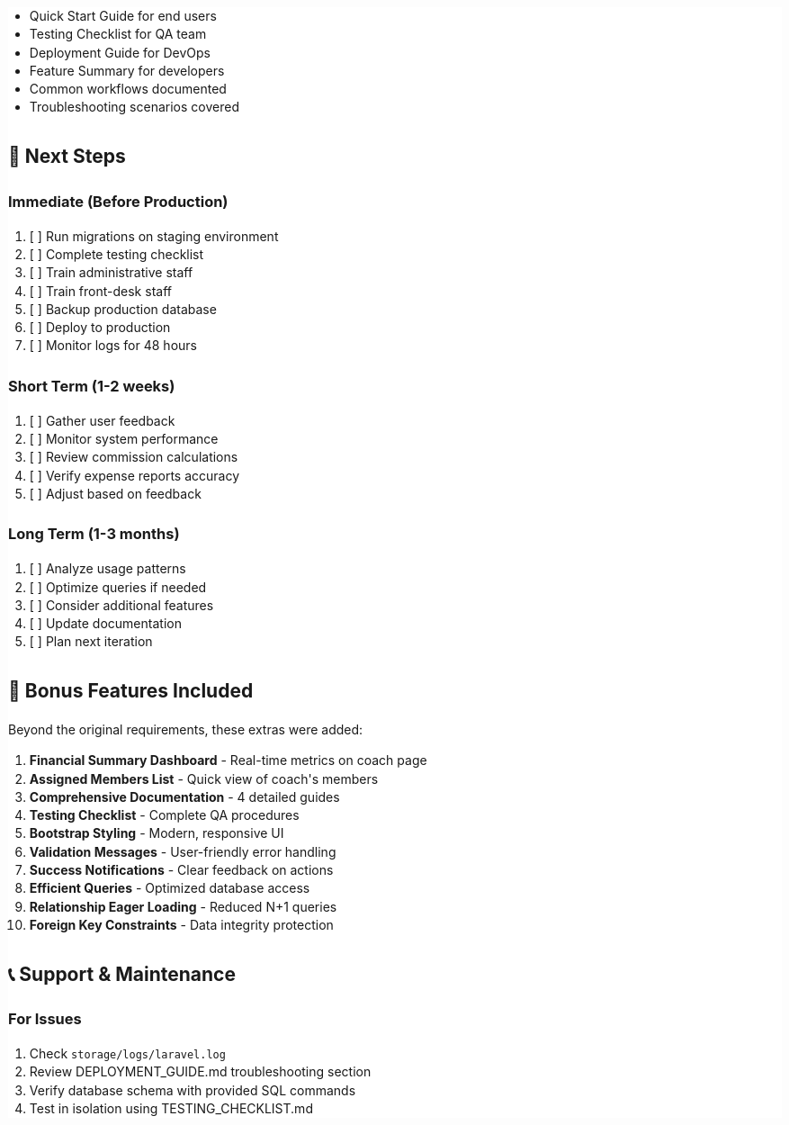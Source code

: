 - Quick Start Guide for end users
- Testing Checklist for QA team
- Deployment Guide for DevOps
- Feature Summary for developers
- Common workflows documented
- Troubleshooting scenarios covered

## 🔄 Next Steps

### Immediate (Before Production)
1. [ ] Run migrations on staging environment
2. [ ] Complete testing checklist
3. [ ] Train administrative staff
4. [ ] Train front-desk staff
5. [ ] Backup production database
6. [ ] Deploy to production
7. [ ] Monitor logs for 48 hours

### Short Term (1-2 weeks)
1. [ ] Gather user feedback
2. [ ] Monitor system performance
3. [ ] Review commission calculations
4. [ ] Verify expense reports accuracy
5. [ ] Adjust based on feedback

### Long Term (1-3 months)
1. [ ] Analyze usage patterns
2. [ ] Optimize queries if needed
3. [ ] Consider additional features
4. [ ] Update documentation
5. [ ] Plan next iteration

## 🎁 Bonus Features Included

Beyond the original requirements, these extras were added:

1. **Financial Summary Dashboard** - Real-time metrics on coach page
2. **Assigned Members List** - Quick view of coach's members
3. **Comprehensive Documentation** - 4 detailed guides
4. **Testing Checklist** - Complete QA procedures
5. **Bootstrap Styling** - Modern, responsive UI
6. **Validation Messages** - User-friendly error handling
7. **Success Notifications** - Clear feedback on actions
8. **Efficient Queries** - Optimized database access
9. **Relationship Eager Loading** - Reduced N+1 queries
10. **Foreign Key Constraints** - Data integrity protection

## 📞 Support & Maintenance

### For Issues
1. Check `storage/logs/laravel.log`
2. Review DEPLOYMENT_GUIDE.md troubleshooting section
3. Verify database schema with provided SQL commands
4. Test in isolation using TESTING_CHECKLIST.md
